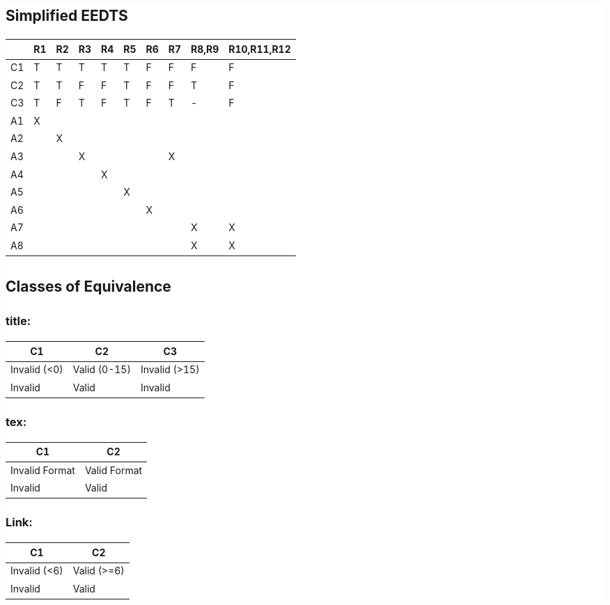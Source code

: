 ## Simplified EEDTS

|    |R1 |R2 |R3 |R4 |R5 |R6 |R7 |R8,R9 |R10,R11,R12|
|----|---|---|---|---|---|---|---|------|-----------|
|C1  | T | T | T | T | T | F | F | F    | F         |
|C2  | T | T | F | F | T | F | F | T    | F         |
|C3  | T | F | T | F | T | F | T | -    | F         |
|A1  | X |   |   |   |   |   |   |      |           |
|A2  |   | X |   |   |   |   |   |      |           |
|A3  |   |   | X |   |   |   | X |      |           |
|A4  |   |   |   | X |   |   |   |      |           |
|A5  |   |   |   |   | X |   |   |      |           |
|A6  |   |   |   |   |   | X |   |      |           |
|A7  |   |   |   |   |   |   |   | X    | X         |
|A8  |   |   |   |   |   |   |   | X    | X         |

## Classes of Equivalence

### title:

|C1             |C2               |C3               |
|---------------|-----------------|-----------------|
|Invalid (<0)   |Valid (0-15)     |Invalid (>15)    |
|Invalid        |Valid            |Invalid          |

### tex:

|C1             |C2               |
|---------------|-----------------|
|Invalid Format |Valid Format     |
|Invalid        |Valid            |

### Link:

|C1             |C2               |
|---------------|-----------------|
|Invalid (<6)   |Valid (>=6)      |
|Invalid        |Valid            |
